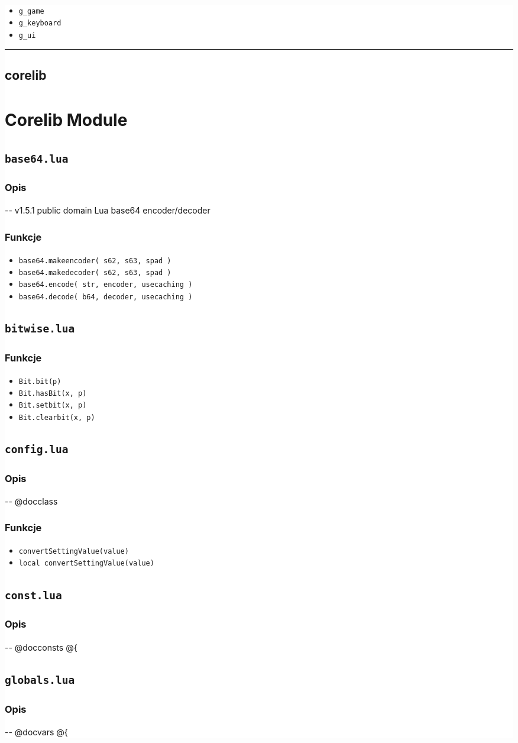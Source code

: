 - `g_game`
- `g_keyboard`
- `g_ui`

---

## corelib

# Corelib Module

## `base64.lua`

### Opis
-- v1.5.1 public domain Lua base64 encoder/decoder
### Funkcje

- `base64.makeencoder( s62, s63, spad )`
- `base64.makedecoder( s62, s63, spad )`
- `base64.encode( str, encoder, usecaching )`
- `base64.decode( b64, decoder, usecaching )`
## `bitwise.lua`

### Funkcje

- `Bit.bit(p)`
- `Bit.hasBit(x, p)`
- `Bit.setbit(x, p)`
- `Bit.clearbit(x, p)`
## `config.lua`

### Opis
-- @docclass
### Funkcje

- `convertSettingValue(value)`
- `local convertSettingValue(value)`
## `const.lua`

### Opis
-- @docconsts @{
## `globals.lua`

### Opis
-- @docvars @{
